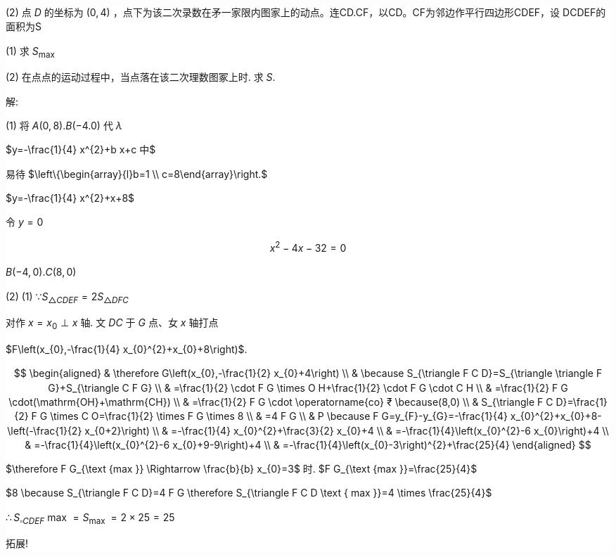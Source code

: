 (2) 点 $D$ 的坐标为 $(0,4)$ ，点下为该二次录数在矛一家限内图家上的动点。连CD.CF，以CD。CF为邻边作平行四边形CDEF，设 DCDEF的面积为S

(1) 求 $S_{\text {max }}$

(2) 在点点的运动过程中，当点落在该二次理数图冢上时. 求 $S$.

解:

(1) 将 $A(0,8) . B(-4.0)$ 代 $\lambda$

$y=-\frac{1}{4} x^{2}+b x+c 中$

易待 $\left\{\begin{array}{l}b=1 \\ c=8\end{array}\right.$

$y=-\frac{1}{4} x^{2}+x+8$

令 $y=0$

$$
x^{2}-4 x-32=0
$$



$B(-4,0) . C(8,0)$

(2) (1) $\because S_{\triangle C D E F}=2 S_{\triangle D F C}$

对作 $x=x_{0} \perp x$ 轴. 文 $D C$ 于 $G$ 点、女 $x$ 轴打点

$F\left(x_{0},-\frac{1}{4} x_{0}^{2}+x_{0}+8\right)$.



$$
\begin{aligned}
& \therefore G\left(x_{0},-\frac{1}{2} x_{0}+4\right) \\
& \because S_{\triangle F C D}=S_{\triangle \triangle F G}+S_{\triangle C F G} \\
& =\frac{1}{2} \cdot F G \times O H+\frac{1}{2} \cdot F G \cdot C H \\
& =\frac{1}{2} F G \cdot(\mathrm{OH}+\mathrm{CH}) \\
& =\frac{1}{2} F G \cdot \operatorname{co} ₹ \because(8,0) \\
& S_{\triangle F C D}=\frac{1}{2} F G \times C O=\frac{1}{2} \times F G \times 8 \\
& =4 F G \\
& P \because F G=y_{F}-y_{G}=-\frac{1}{4} x_{0}^{2}+x_{0}+8-\left(-\frac{1}{2} x_{0+2}\right) \\
& =-\frac{1}{4} x_{0}^{2}+\frac{3}{2} x_{0}+4 \\
& =-\frac{1}{4}\left(x_{0}^{2}-6 x_{0}\right)+4 \\
& =-\frac{1}{4}\left(x_{0}^{2}-6 x_{0}+9-9\right)+4 \\
& =-\frac{1}{4}\left(x_{0}-3\right)^{2}+\frac{25}{4}
\end{aligned}
$$

$\therefore F G_{\text {max }} \Rightarrow \frac{b}{b} x_{0}=3$ 时. $F G_{\text {max }}=\frac{25}{4}$

$8 \because S_{\triangle F C D}=4 F G \therefore S_{\triangle F C D \text { max }}=4 \times \frac{25}{4}$

$\therefore S_{\square C D E F}$ max $=S_{\text {max }}=2 \times 25=25$


拓展!
